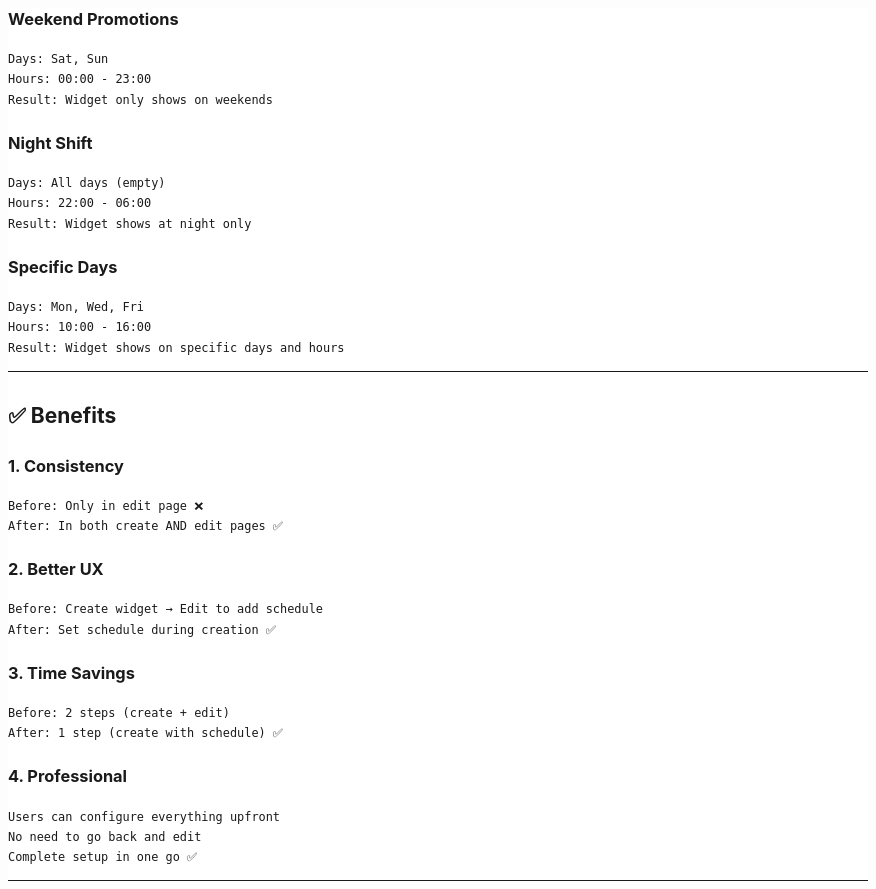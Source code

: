 ### **Weekend Promotions**
```
Days: Sat, Sun
Hours: 00:00 - 23:00
Result: Widget only shows on weekends
```

### **Night Shift**
```
Days: All days (empty)
Hours: 22:00 - 06:00
Result: Widget shows at night only
```

### **Specific Days**
```
Days: Mon, Wed, Fri
Hours: 10:00 - 16:00
Result: Widget shows on specific days and hours
```

---

## ✅ **Benefits**

### **1. Consistency**
```
Before: Only in edit page ❌
After: In both create AND edit pages ✅
```

### **2. Better UX**
```
Before: Create widget → Edit to add schedule
After: Set schedule during creation ✅
```

### **3. Time Savings**
```
Before: 2 steps (create + edit)
After: 1 step (create with schedule) ✅
```

### **4. Professional**
```
Users can configure everything upfront
No need to go back and edit
Complete setup in one go ✅
```

---
